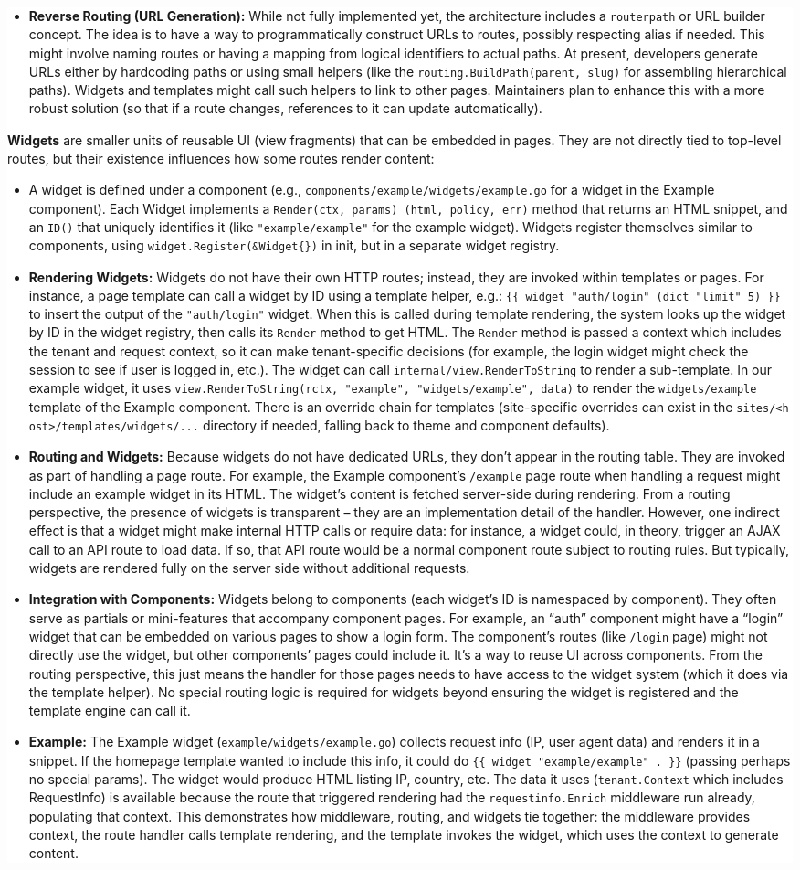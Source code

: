 * **Reverse Routing (URL Generation):** While not fully implemented yet, the architecture includes a `routerpath` or URL builder concept. The idea is to have a way to programmatically construct URLs to routes, possibly respecting alias if needed. This might involve naming routes or having a mapping from logical identifiers to actual paths. At present, developers generate URLs either by hardcoding paths or using small helpers (like the `routing.BuildPath(parent, slug)` for assembling hierarchical paths). Widgets and templates might call such helpers to link to other pages. Maintainers plan to enhance this with a more robust solution (so that if a route changes, references to it can update automatically).

**Widgets** are smaller units of reusable UI (view fragments) that can be embedded in pages. They are not directly tied to top-level routes, but their existence influences how some routes render content:

* A widget is defined under a component (e.g., `components/example/widgets/example.go` for a widget in the Example component). Each Widget implements a `Render(ctx, params) (html, policy, err)` method that returns an HTML snippet, and an `ID()` that uniquely identifies it (like `"example/example"` for the example widget). Widgets register themselves similar to components, using `widget.Register(&Widget{})` in init, but in a separate widget registry.

* **Rendering Widgets:** Widgets do not have their own HTTP routes; instead, they are invoked within templates or pages. For instance, a page template can call a widget by ID using a template helper, e.g.: `{{ widget "auth/login" (dict "limit" 5) }}` to insert the output of the `"auth/login"` widget. When this is called during template rendering, the system looks up the widget by ID in the widget registry, then calls its `Render` method to get HTML. The `Render` method is passed a context which includes the tenant and request context, so it can make tenant-specific decisions (for example, the login widget might check the session to see if user is logged in, etc.). The widget can call `internal/view.RenderToString` to render a sub-template. In our example widget, it uses `view.RenderToString(rctx, "example", "widgets/example", data)` to render the `widgets/example` template of the Example component. There is an override chain for templates (site-specific overrides can exist in the `sites/<host>/templates/widgets/...` directory if needed, falling back to theme and component defaults).

* **Routing and Widgets:** Because widgets do not have dedicated URLs, they don’t appear in the routing table. They are invoked as part of handling a page route. For example, the Example component’s `/example` page route when handling a request might include an example widget in its HTML. The widget’s content is fetched server-side during rendering. From a routing perspective, the presence of widgets is transparent – they are an implementation detail of the handler. However, one indirect effect is that a widget might make internal HTTP calls or require data: for instance, a widget could, in theory, trigger an AJAX call to an API route to load data. If so, that API route would be a normal component route subject to routing rules. But typically, widgets are rendered fully on the server side without additional requests.

* **Integration with Components:** Widgets belong to components (each widget’s ID is namespaced by component). They often serve as partials or mini-features that accompany component pages. For example, an “auth” component might have a “login” widget that can be embedded on various pages to show a login form. The component’s routes (like `/login` page) might not directly use the widget, but other components’ pages could include it. It’s a way to reuse UI across components. From the routing perspective, this just means the handler for those pages needs to have access to the widget system (which it does via the template helper). No special routing logic is required for widgets beyond ensuring the widget is registered and the template engine can call it.

* **Example:** The Example widget (`example/widgets/example.go`) collects request info (IP, user agent data) and renders it in a snippet. If the homepage template wanted to include this info, it could do `{{ widget "example/example" . }}` (passing perhaps no special params). The widget would produce HTML listing IP, country, etc. The data it uses (`tenant.Context` which includes RequestInfo) is available because the route that triggered rendering had the `requestinfo.Enrich` middleware run already, populating that context. This demonstrates how middleware, routing, and widgets tie together: the middleware provides context, the route handler calls template rendering, and the template invokes the widget, which uses the context to generate content.

